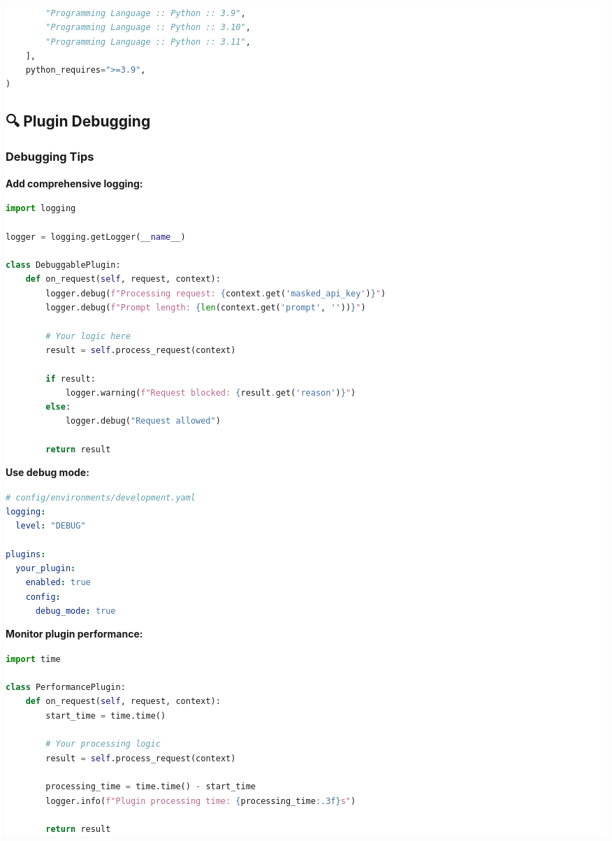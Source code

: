 ```python
        "Programming Language :: Python :: 3.9",
        "Programming Language :: Python :: 3.10",
        "Programming Language :: Python :: 3.11",
    ],
    python_requires=">=3.9",
)
```

## 🔍 Plugin Debugging

### Debugging Tips

**Add comprehensive logging:**
```python
import logging

logger = logging.getLogger(__name__)

class DebuggablePlugin:
    def on_request(self, request, context):
        logger.debug(f"Processing request: {context.get('masked_api_key')}")
        logger.debug(f"Prompt length: {len(context.get('prompt', ''))}")
        
        # Your logic here
        result = self.process_request(context)
        
        if result:
            logger.warning(f"Request blocked: {result.get('reason')}")
        else:
            logger.debug("Request allowed")
        
        return result
```

**Use debug mode:**
```yaml
# config/environments/development.yaml
logging:
  level: "DEBUG"
  
plugins:
  your_plugin:
    enabled: true
    config:
      debug_mode: true
```

**Monitor plugin performance:**
```python
import time

class PerformancePlugin:
    def on_request(self, request, context):
        start_time = time.time()
        
        # Your processing logic
        result = self.process_request(context)
        
        processing_time = time.time() - start_time
        logger.info(f"Plugin processing time: {processing_time:.3f}s")
        
        return result
```
